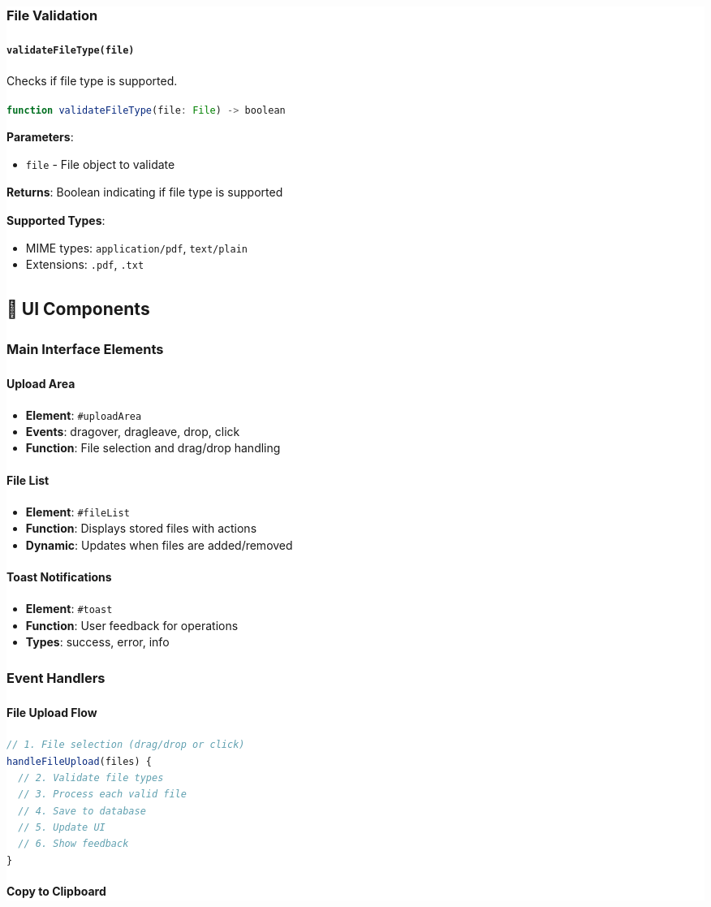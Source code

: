 ### File Validation

#### `validateFileType(file)`
Checks if file type is supported.

```javascript
function validateFileType(file: File) -> boolean
```

**Parameters**:
- `file` - File object to validate

**Returns**: Boolean indicating if file type is supported

**Supported Types**:
- MIME types: `application/pdf`, `text/plain`
- Extensions: `.pdf`, `.txt`

## 🎨 UI Components

### Main Interface Elements

#### Upload Area
- **Element**: `#uploadArea`
- **Events**: dragover, dragleave, drop, click
- **Function**: File selection and drag/drop handling

#### File List
- **Element**: `#fileList`
- **Function**: Displays stored files with actions
- **Dynamic**: Updates when files are added/removed

#### Toast Notifications
- **Element**: `#toast`
- **Function**: User feedback for operations
- **Types**: success, error, info

### Event Handlers

#### File Upload Flow

```javascript
// 1. File selection (drag/drop or click)
handleFileUpload(files) {
  // 2. Validate file types
  // 3. Process each valid file
  // 4. Save to database
  // 5. Update UI
  // 6. Show feedback
}
```

#### Copy to Clipboard
